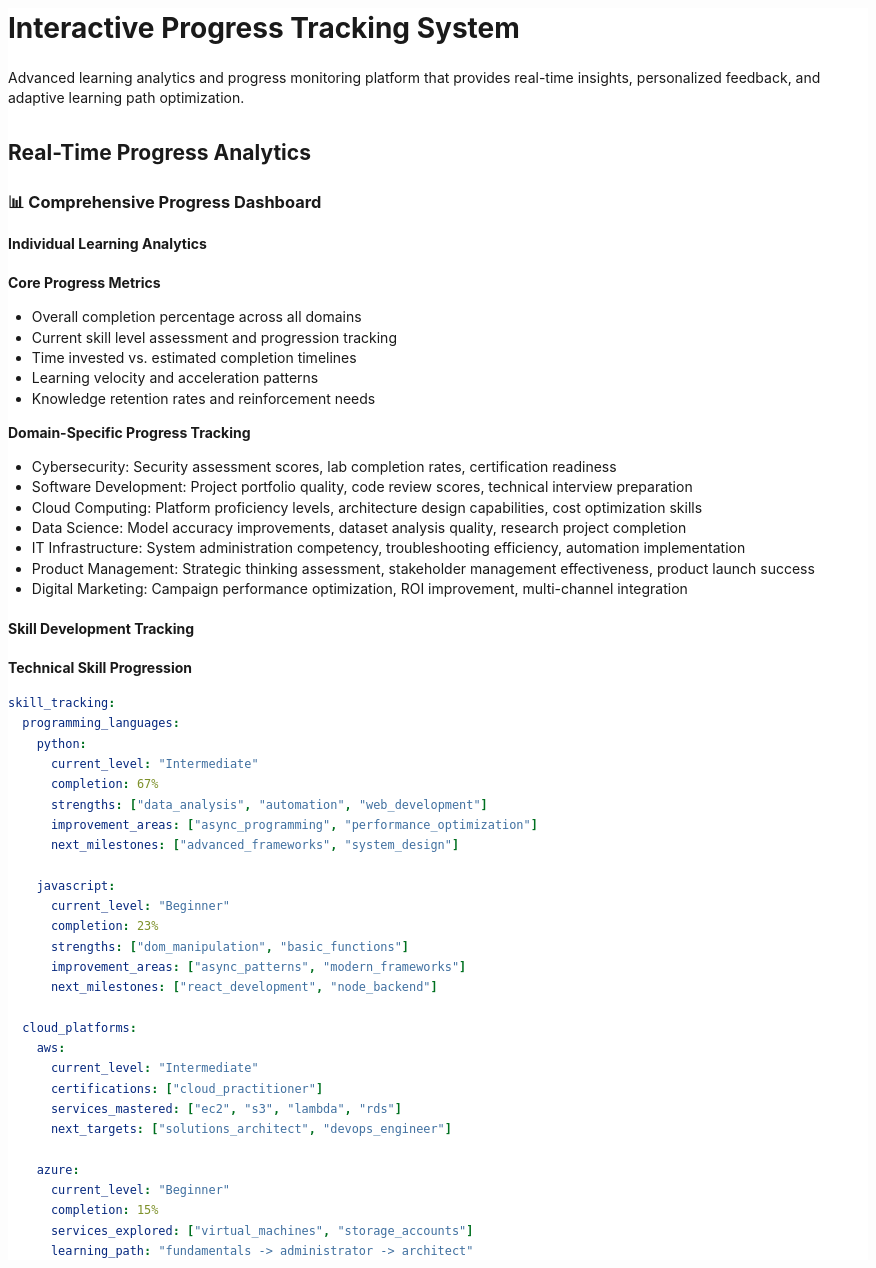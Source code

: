 # Interactive Progress Tracking System

Advanced learning analytics and progress monitoring platform that provides real-time insights, personalized feedback, and adaptive learning path optimization.

## Real-Time Progress Analytics

### 📊 Comprehensive Progress Dashboard

#### Individual Learning Analytics

**Core Progress Metrics**
- Overall completion percentage across all domains
- Current skill level assessment and progression tracking
- Time invested vs. estimated completion timelines
- Learning velocity and acceleration patterns
- Knowledge retention rates and reinforcement needs

**Domain-Specific Progress Tracking**
- Cybersecurity: Security assessment scores, lab completion rates, certification readiness
- Software Development: Project portfolio quality, code review scores, technical interview preparation
- Cloud Computing: Platform proficiency levels, architecture design capabilities, cost optimization skills
- Data Science: Model accuracy improvements, dataset analysis quality, research project completion
- IT Infrastructure: System administration competency, troubleshooting efficiency, automation implementation
- Product Management: Strategic thinking assessment, stakeholder management effectiveness, product launch success
- Digital Marketing: Campaign performance optimization, ROI improvement, multi-channel integration

#### Skill Development Tracking

**Technical Skill Progression**
```yaml
skill_tracking:
  programming_languages:
    python:
      current_level: "Intermediate"
      completion: 67%
      strengths: ["data_analysis", "automation", "web_development"]
      improvement_areas: ["async_programming", "performance_optimization"]
      next_milestones: ["advanced_frameworks", "system_design"]
    
    javascript:
      current_level: "Beginner"
      completion: 23%
      strengths: ["dom_manipulation", "basic_functions"]
      improvement_areas: ["async_patterns", "modern_frameworks"]
      next_milestones: ["react_development", "node_backend"]
  
  cloud_platforms:
    aws:
      current_level: "Intermediate"
      certifications: ["cloud_practitioner"]
      services_mastered: ["ec2", "s3", "lambda", "rds"]
      next_targets: ["solutions_architect", "devops_engineer"]
    
    azure:
      current_level: "Beginner"
      completion: 15%
      services_explored: ["virtual_machines", "storage_accounts"]
      learning_path: "fundamentals -> administrator -> architect"
```